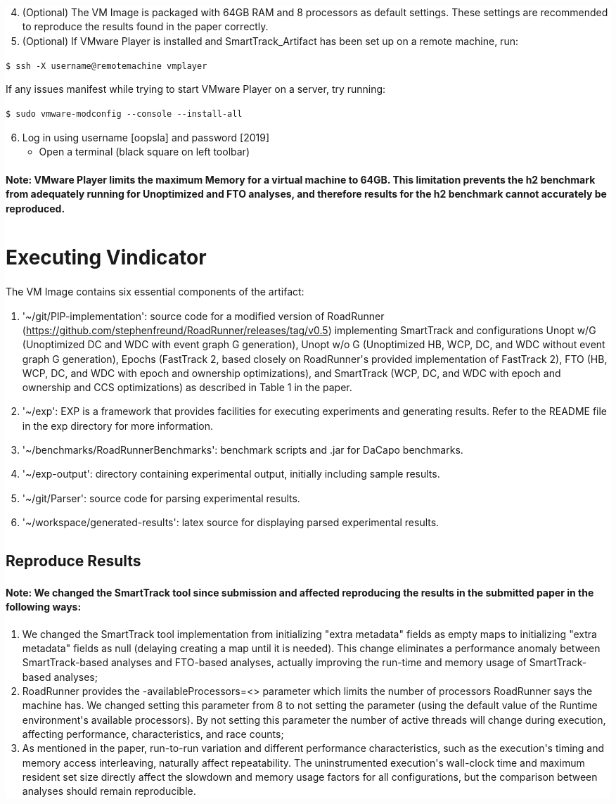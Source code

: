 4. (Optional) The VM Image is packaged with 64GB RAM and 8 processors as default settings. 
   These settings are recommended to reproduce the results found in the paper correctly.
5. (Optional) If VMware Player is installed and SmartTrack_Artifact has been set up on a remote machine, run:
```
$ ssh -X username@remotemachine vmplayer
```
   If any issues manifest while trying to start VMware Player on a server, try running:
```
$ sudo vmware-modconfig --console --install-all
```

6. Log in using username [oopsla] and password [2019]
   - Open a terminal (black square on left toolbar)

#### Note: VMware Player limits the maximum Memory for a virtual machine to 64GB. This limitation prevents the h2 benchmark from adequately running for Unoptimized and FTO analyses, and therefore results for the h2 benchmark cannot accurately be reproduced.

# Executing Vindicator
The VM Image contains six essential components of the artifact:

1. '~/git/PIP-implementation': source code for a modified version of RoadRunner (https://github.com/stephenfreund/RoadRunner/releases/tag/v0.5) implementing SmartTrack and configurations Unopt w/G (Unoptimized DC and WDC with event graph G generation), Unopt w/o G (Unoptimized HB, WCP, DC, and WDC without event graph G generation), Epochs (FastTrack 2, based closely on RoadRunner's provided implementation of FastTrack 2), FTO (HB, WCP, DC, and WDC with epoch and ownership optimizations), and SmartTrack (WCP, DC, and WDC with epoch and ownership and CCS optimizations) as described in Table 1 in the paper.

2. '~/exp': EXP is a framework that provides facilities for executing experiments and generating results. Refer to the README file in the exp directory for more information.

3. '~/benchmarks/RoadRunnerBenchmarks': benchmark scripts and .jar for DaCapo benchmarks.

4. '~/exp-output': directory containing experimental output, initially including sample results.

5. '~/git/Parser': source code for parsing experimental results.

6. '~/workspace/generated-results': latex source for displaying parsed experimental results.

## Reproduce Results
#### Note: We changed the SmartTrack tool since submission and affected reproducing the results in the submitted paper in the following ways:
1. We changed the SmartTrack tool implementation from initializing "extra metadata" fields as empty maps to initializing "extra metadata" fields as null (delaying creating a map until it is needed). This change eliminates a performance anomaly between SmartTrack-based analyses and FTO-based analyses, actually improving the run-time and memory usage of SmartTrack-based analyses;
2. RoadRunner provides the -availableProcessors=<> parameter which limits the number of processors RoadRunner says the machine has. We changed setting this parameter from 8 to not setting the parameter (using the default value of the Runtime environment's available processors). By not setting this parameter the number of active threads will change during execution, affecting performance, characteristics, and race counts;
3. As mentioned in the paper, run-to-run variation and different performance characteristics, such as the execution's timing and memory access interleaving, naturally affect repeatability. The uninstrumented execution's wall-clock time and maximum resident set size directly affect the slowdown and memory usage factors for all configurations, but the comparison between analyses should remain reproducible.
